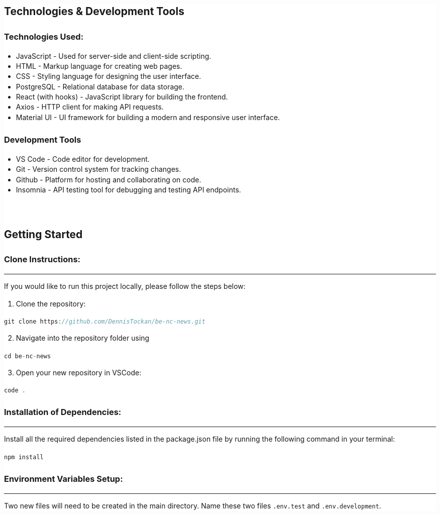 
## Technologies & Development Tools
### Technologies Used:
- JavaScript - Used for server-side and client-side scripting.
- HTML - Markup language for creating web pages.
- CSS - Styling language for designing the user interface.
- PostgreSQL - Relational database for data storage.
- React (with hooks) - JavaScript library for building the frontend.
- Axios - HTTP client for making API requests.
- Material UI - UI framework for building a modern and responsive user interface.

### Development Tools
- VS Code - Code editor for development.
- Git - Version control system for tracking changes.
- Github - Platform for hosting and collaborating on code.
- Insomnia - API testing tool for debugging and testing API endpoints.
<br>


## Getting Started
### Clone Instructions:
---
If you would like to run this project locally, please follow the steps below:

1. Clone the repository:
```js
git clone https://github.com/DennisTockan/be-nc-news.git
```

2. Navigate into the repository folder using
```js
cd be-nc-news
```

3. Open your new repository in VSCode:
```js
code .
```

### Installation of Dependencies:
---

Install all the required dependencies listed in the package.json file by running the following command in your terminal:
```js
npm install
```

### Environment Variables Setup:
---
Two new files will need to be created in the main directory. Name these two files `.env.test` and  `.env.development`.
